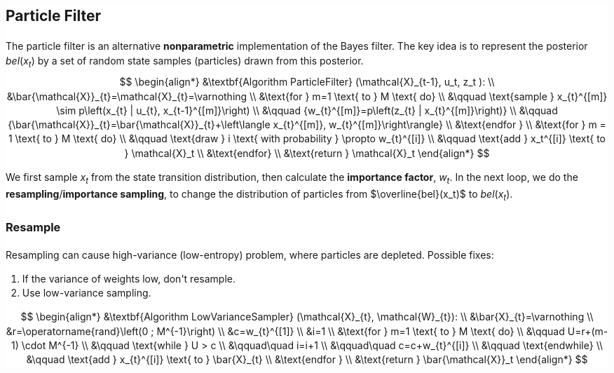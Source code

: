 ## Particle Filter

The particle filter is an alternative **nonparametric** implementation of the Bayes filter. The key idea is to represent the posterior $bel(x_t)$ by a set of random state samples (particles) drawn from this posterior.
$$
\begin{align*}
&\textbf{Algorithm ParticleFilter} (\mathcal{X}_{t-1}, u_t, z_t ): \\
&\bar{\mathcal{X}}_{t}=\mathcal{X}_{t}=\varnothing \\
&\text{for } m=1 \text{ to } M \text{ do} \\
&\qquad \text{sample } x_{t}^{[m]} \sim p\left(x_{t} | u_{t}, x_{t-1}^{[m]}\right) \\
&\qquad {w_{t}^{[m]}=p\left(z_{t} | x_{t}^{[m]}\right)} \\
&\qquad {\bar{\mathcal{X}}_{t}=\bar{\mathcal{X}}_{t}+\left\langle x_{t}^{[m]}, w_{t}^{[m]}\right\rangle} \\
&\text{endfor } \\
&\text{for } m = 1 \text{ to } M \text{ do} \\
&\qquad \text{draw } i \text{ with probability } \propto w_{t}^{[i]} \\
&\qquad \text{add } x_t^{[i]} \text{ to } \mathcal{X}_t \\
&\text{endfor} \\
&\text{return } \mathcal{X}_t
\end{align*}
$$

We first sample $x_t$ from the state transition distribution, then calculate the **importance factor**, $w_t$. In the next loop, we do the **resampling**/**importance sampling**, to change the distribution of particles from $\overline{bel}(x_t)$ to $bel(x_t)$.

### Resample

Resampling can cause high-variance (low-entropy) problem, where particles are depleted. Possible fixes:

1. If the variance of weights low, don't resample.
2. Use low-variance sampling.

$$
\begin{align*}
&\textbf{Algorithm LowVarianceSampler} (\mathcal{X}_{t}, \mathcal{W}_{t}): \\
&\bar{X}_{t}=\varnothing \\
&r=\operatorname{rand}\left(0 ; M^{-1}\right) \\
&c=w_{t}^{[1]} \\
&i=1 \\
&\text{for } m=1 \text{ to } M \text{ do} \\
&\qquad U=r+(m-1) \cdot M^{-1} \\
&\qquad \text{while } U > c \\
&\qquad\quad i=i+1 \\
&\qquad\quad c=c+w_{t}^{[i]} \\
&\qquad \text{endwhile} \\
&\qquad \text{add } x_{t}^{[i]} \text{ to } \bar{X}_{t} \\
&\text{endfor } \\
&\text{return } \bar{\mathcal{X}}_t
\end{align*}
$$

